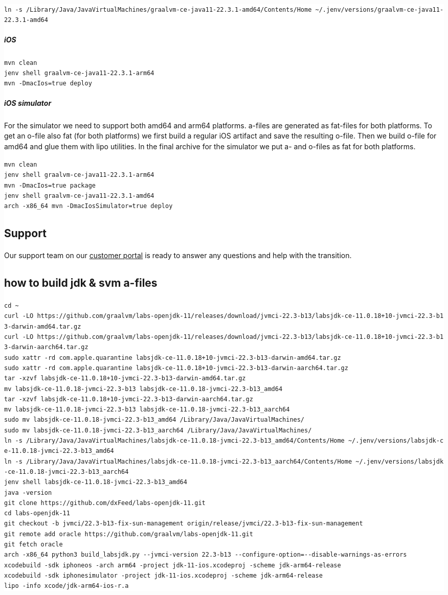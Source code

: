 ```shell
ln -s /Library/Java/JavaVirtualMachines/graalvm-ce-java11-22.3.1-amd64/Contents/Home ~/.jenv/versions/graalvm-ce-java11-22.3.1-amd64
```

##### iOS

```shell
mvn clean
jenv shell graalvm-ce-java11-22.3.1-arm64
mvn -DmacIos=true deploy
```

##### iOS simulator

For the simulator we need to support both amd64 and arm64 platforms. a-files are generated as fat-files for both platforms. To get an o-file also fat (for both platforms) we first build a regular iOS artifact and save the resulting o-file. Then we build o-file for amd64 and glue them with lipo utilities. In the final archive for the simulator we put a- and o-files as fat for both platforms.

```shell
mvn clean
jenv shell graalvm-ce-java11-22.3.1-arm64
mvn -DmacIos=true package
jenv shell graalvm-ce-java11-22.3.1-amd64
arch -x86_64 mvn -DmacIosSimulator=true deploy
```

## Support

Our support team on
our [customer portal](https://jira.in.devexperts.com/servicedesk/customer/portal/1) is
ready to answer any questions and help with the transition.

## how to build jdk & svm a-files

```shell
cd ~
curl -LO https://github.com/graalvm/labs-openjdk-11/releases/download/jvmci-22.3-b13/labsjdk-ce-11.0.18+10-jvmci-22.3-b13-darwin-amd64.tar.gz
curl -LO https://github.com/graalvm/labs-openjdk-11/releases/download/jvmci-22.3-b13/labsjdk-ce-11.0.18+10-jvmci-22.3-b13-darwin-aarch64.tar.gz
sudo xattr -rd com.apple.quarantine labsjdk-ce-11.0.18+10-jvmci-22.3-b13-darwin-amd64.tar.gz
sudo xattr -rd com.apple.quarantine labsjdk-ce-11.0.18+10-jvmci-22.3-b13-darwin-aarch64.tar.gz
tar -xzvf labsjdk-ce-11.0.18+10-jvmci-22.3-b13-darwin-amd64.tar.gz
mv labsjdk-ce-11.0.18-jvmci-22.3-b13 labsjdk-ce-11.0.18-jvmci-22.3-b13_amd64
tar -xzvf labsjdk-ce-11.0.18+10-jvmci-22.3-b13-darwin-aarch64.tar.gz
mv labsjdk-ce-11.0.18-jvmci-22.3-b13 labsjdk-ce-11.0.18-jvmci-22.3-b13_aarch64
sudo mv labsjdk-ce-11.0.18-jvmci-22.3-b13_amd64 /Library/Java/JavaVirtualMachines/
sudo mv labsjdk-ce-11.0.18-jvmci-22.3-b13_aarch64 /Library/Java/JavaVirtualMachines/
ln -s /Library/Java/JavaVirtualMachines/labsjdk-ce-11.0.18-jvmci-22.3-b13_amd64/Contents/Home ~/.jenv/versions/labsjdk-ce-11.0.18-jvmci-22.3-b13_amd64
ln -s /Library/Java/JavaVirtualMachines/labsjdk-ce-11.0.18-jvmci-22.3-b13_aarch64/Contents/Home ~/.jenv/versions/labsjdk-ce-11.0.18-jvmci-22.3-b13_aarch64
jenv shell labsjdk-ce-11.0.18-jvmci-22.3-b13_amd64
java -version
git clone https://github.com/dxFeed/labs-openjdk-11.git
cd labs-openjdk-11
git checkout -b jvmci/22.3-b13-fix-sun-management origin/release/jvmci/22.3-b13-fix-sun-management
git remote add oracle https://github.com/graalvm/labs-openjdk-11.git
git fetch oracle
arch -x86_64 python3 build_labsjdk.py --jvmci-version 22.3-b13 --configure-option=--disable-warnings-as-errors
xcodebuild -sdk iphoneos -arch arm64 -project jdk-11-ios.xcodeproj -scheme jdk-arm64-release
xcodebuild -sdk iphonesimulator -project jdk-11-ios.xcodeproj -scheme jdk-arm64-release
lipo -info xcode/jdk-arm64-ios-r.a
```